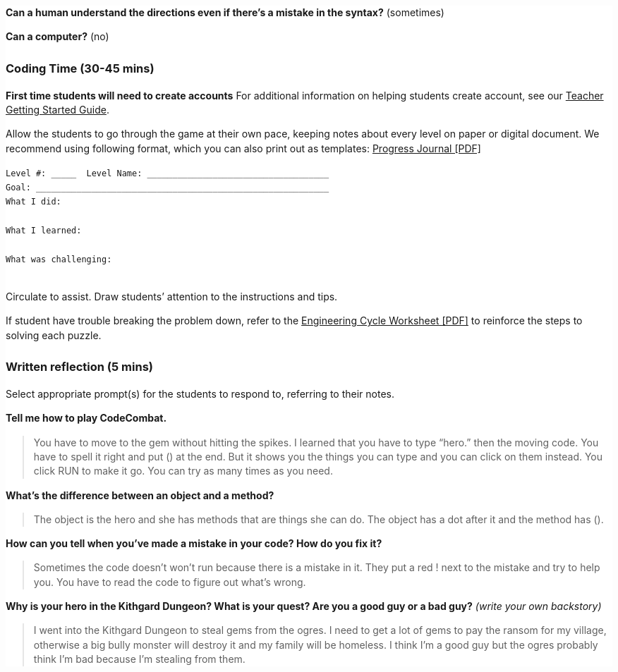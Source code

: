 **Can a human understand the directions even if there’s a mistake in the syntax?** (sometimes)

**Can a computer?** (no)

### Coding Time (30-45 mins)

**First time students will need to create accounts**
For additional information on helping students create account, see our [Teacher Getting Started Guide](https://files.codecombat.com/docs/resources/TeacherGettingStartedGuide.pdf).

Allow the students to go through the game at their own pace, keeping notes about every level on paper or digital document. We recommend using following format, which you can also print out as templates: [Progress Journal [PDF]](https://files.codecombat.com/docs/resources/ProgressJournal.pdf)

```
Level #: _____  Level Name: ____________________________________
Goal: __________________________________________________________
What I did:

What I learned:

What was challenging:


```

Circulate to assist. Draw students’ attention to the instructions and tips.

If student have trouble breaking the problem down, refer to the [Engineering Cycle Worksheet [PDF]](https://files.codecombat.com/docs/resources/EngineeringCycleWorksheet.pdf) to reinforce the steps to solving each puzzle.

### Written reflection (5 mins)

Select appropriate prompt(s) for the students to respond to, referring to their notes.

**Tell me how to play CodeCombat.**

>You have to move to the gem without hitting the spikes. I learned that you have to type “hero.” then the moving code. You have to spell it right and put () at the end. But it shows you the things you can type and you can click on them instead. You click RUN to make it go. You can try as many times as you need.

**What’s the difference between an object and a method?**

>The object is the hero and she has methods that are things she can do. The object has a dot after it and the method has ().

**How can you tell when you’ve made a mistake in your code? How do you fix it?**

>Sometimes the code doesn’t won’t run because there is a mistake in it. They put a red ! next to the mistake and try to help you. You have to read the code to figure out what’s wrong.

**Why is your hero in the Kithgard Dungeon? What is your quest? Are you a good guy or a bad guy?**
_(write your own backstory)_

>I went into the Kithgard Dungeon to steal gems from the ogres. I need to get a lot of gems to pay the ransom for my village, otherwise a big bully monster will destroy it and my family will be homeless. I think I’m a good guy but the ogres probably think I’m bad because I’m stealing from them. 
